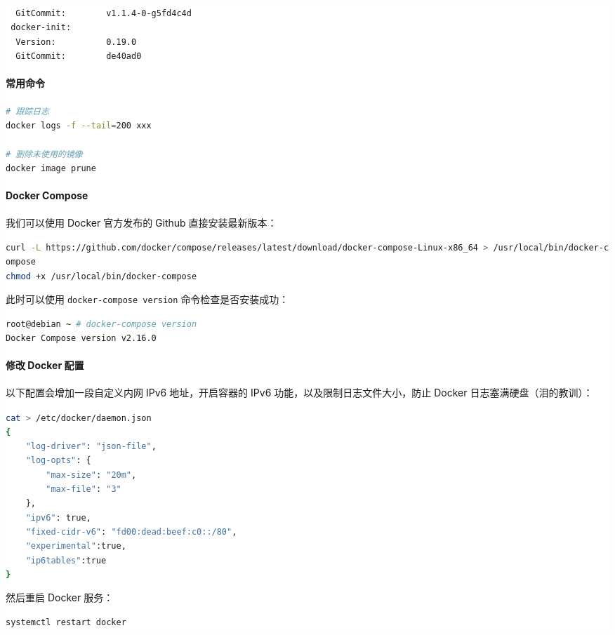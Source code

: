 ```bash
  GitCommit:        v1.1.4-0-g5fd4c4d
 docker-init:
  Version:          0.19.0
  GitCommit:        de40ad0
```

#### 常用命令

```bash
# 跟踪日志
docker logs -f --tail=200 xxx

# 删除未使用的镜像
docker image prune
```

#### Docker Compose

我们可以使用 Docker 官方发布的 Github 直接安装最新版本：

```bash
curl -L https://github.com/docker/compose/releases/latest/download/docker-compose-Linux-x86_64 > /usr/local/bin/docker-compose
chmod +x /usr/local/bin/docker-compose
```

此时可以使用 `docker-compose version` 命令检查是否安装成功：

```bash
root@debian ~ # docker-compose version
Docker Compose version v2.16.0
```

#### 修改 Docker 配置

以下配置会增加一段自定义内网 IPv6 地址，开启容器的 IPv6 功能，以及限制日志文件大小，防止 Docker 日志塞满硬盘（泪的教训）：

```bash
cat > /etc/docker/daemon.json
{
    "log-driver": "json-file",
    "log-opts": {
        "max-size": "20m",
        "max-file": "3"
    },
    "ipv6": true,
    "fixed-cidr-v6": "fd00:dead:beef:c0::/80",
    "experimental":true,
    "ip6tables":true
}
```

然后重启 Docker 服务：

```bash
systemctl restart docker
```
